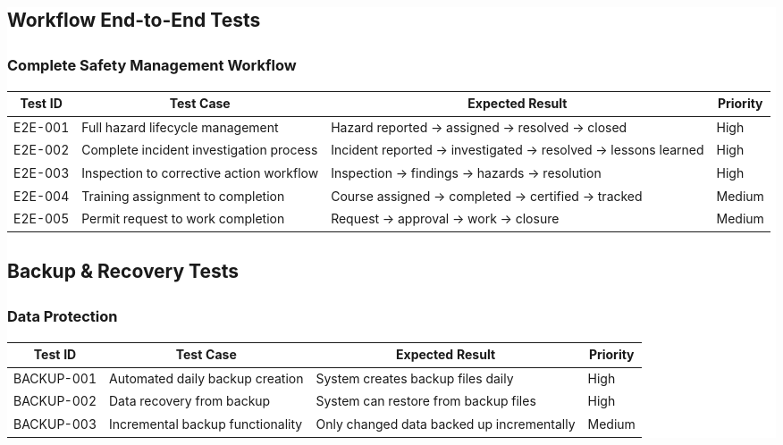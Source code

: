 ## Workflow End-to-End Tests

### Complete Safety Management Workflow
| Test ID | Test Case | Expected Result | Priority |
|---------|-----------|----------------|----------|
| E2E-001 | Full hazard lifecycle management | Hazard reported → assigned → resolved → closed | High |
| E2E-002 | Complete incident investigation process | Incident reported → investigated → resolved → lessons learned | High |
| E2E-003 | Inspection to corrective action workflow | Inspection → findings → hazards → resolution | High |
| E2E-004 | Training assignment to completion | Course assigned → completed → certified → tracked | Medium |
| E2E-005 | Permit request to work completion | Request → approval → work → closure | Medium |

## Backup & Recovery Tests

### Data Protection
| Test ID | Test Case | Expected Result | Priority |
|---------|-----------|----------------|----------|
| BACKUP-001 | Automated daily backup creation | System creates backup files daily | High |
| BACKUP-002 | Data recovery from backup | System can restore from backup files | High |
| BACKUP-003 | Incremental backup functionality | Only changed data backed up incrementally | Medium |